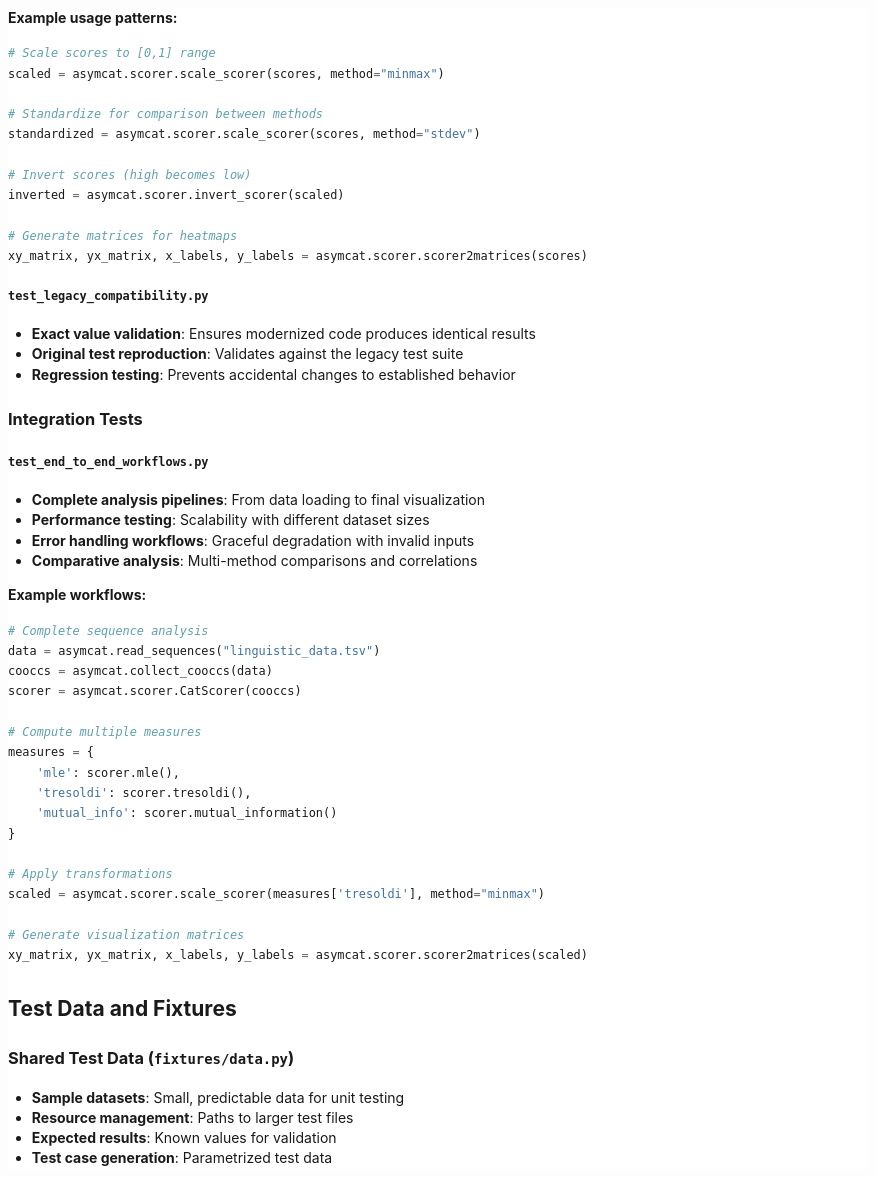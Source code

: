 **Example usage patterns:**
```python
# Scale scores to [0,1] range
scaled = asymcat.scorer.scale_scorer(scores, method="minmax")

# Standardize for comparison between methods
standardized = asymcat.scorer.scale_scorer(scores, method="stdev")

# Invert scores (high becomes low)
inverted = asymcat.scorer.invert_scorer(scaled)

# Generate matrices for heatmaps
xy_matrix, yx_matrix, x_labels, y_labels = asymcat.scorer.scorer2matrices(scores)
```

#### `test_legacy_compatibility.py`
- **Exact value validation**: Ensures modernized code produces identical results
- **Original test reproduction**: Validates against the legacy test suite
- **Regression testing**: Prevents accidental changes to established behavior

### Integration Tests

#### `test_end_to_end_workflows.py`
- **Complete analysis pipelines**: From data loading to final visualization
- **Performance testing**: Scalability with different dataset sizes
- **Error handling workflows**: Graceful degradation with invalid inputs
- **Comparative analysis**: Multi-method comparisons and correlations

**Example workflows:**
```python
# Complete sequence analysis
data = asymcat.read_sequences("linguistic_data.tsv")
cooccs = asymcat.collect_cooccs(data)
scorer = asymcat.scorer.CatScorer(cooccs)

# Compute multiple measures
measures = {
    'mle': scorer.mle(),
    'tresoldi': scorer.tresoldi(),
    'mutual_info': scorer.mutual_information()
}

# Apply transformations
scaled = asymcat.scorer.scale_scorer(measures['tresoldi'], method="minmax")

# Generate visualization matrices
xy_matrix, yx_matrix, x_labels, y_labels = asymcat.scorer.scorer2matrices(scaled)
```

## Test Data and Fixtures

### Shared Test Data (`fixtures/data.py`)
- **Sample datasets**: Small, predictable data for unit testing
- **Resource management**: Paths to larger test files
- **Expected results**: Known values for validation
- **Test case generation**: Parametrized test data
